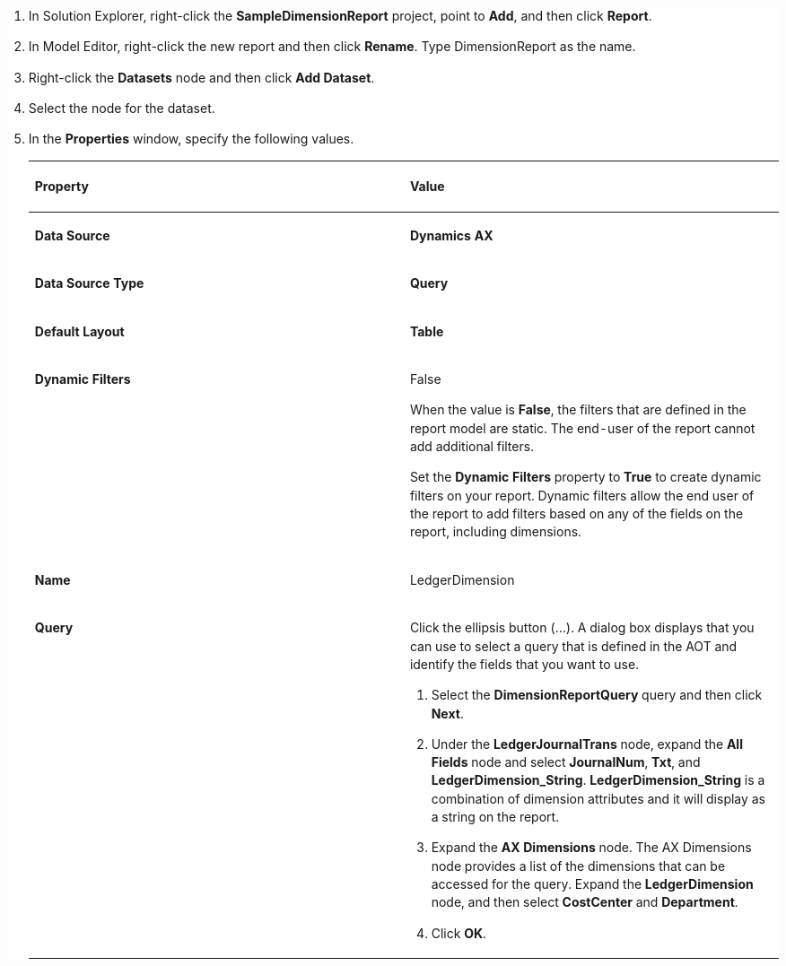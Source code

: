1.  In Solution Explorer, right-click the **SampleDimensionReport** project, point to **Add**, and then click **Report**.

2.  In Model Editor, right-click the new report and then click **Rename**. Type DimensionReport as the name.

3.  Right-click the **Datasets** node and then click **Add Dataset**.

4.  Select the node for the dataset.

5.  In the **Properties** window, specify the following values.
    
    <table>
    <colgroup>
    <col style="width: 50%" />
    <col style="width: 50%" />
    </colgroup>
    <thead>
    <tr class="header">
    <th><p>Property</p></th>
    <th><p>Value</p></th>
    </tr>
    </thead>
    <tbody>
    <tr class="odd">
    <td><p><strong>Data Source</strong></p></td>
    <td><p><strong>Dynamics AX</strong></p></td>
    </tr>
    <tr class="even">
    <td><p><strong>Data Source Type</strong></p></td>
    <td><p><strong>Query</strong></p></td>
    </tr>
    <tr class="odd">
    <td><p><strong>Default Layout</strong></p></td>
    <td><p><strong>Table</strong></p></td>
    </tr>
    <tr class="even">
    <td><p><strong>Dynamic Filters</strong></p></td>
    <td><p>False</p>
    <p>When the value is <strong>False</strong>, the filters that are defined in the report model are static. The end-user of the report cannot add additional filters.</p>
    <p>Set the <strong>Dynamic Filters</strong> property to <strong>True</strong> to create dynamic filters on your report. Dynamic filters allow the end user of the report to add filters based on any of the fields on the report, including dimensions.</p></td>
    </tr>
    <tr class="odd">
    <td><p><strong>Name</strong></p></td>
    <td><p>LedgerDimension</p></td>
    </tr>
    <tr class="even">
    <td><p><strong>Query</strong></p></td>
    <td><p>Click the ellipsis button (…). A dialog box displays that you can use to select a query that is defined in the AOT and identify the fields that you want to use.</p>
    <ol>
    <li><p>Select the <strong>DimensionReportQuery</strong> query and then click <strong>Next</strong>.</p></li>
    <li><p>Under the <strong>LedgerJournalTrans</strong> node, expand the <strong>All Fields</strong> node and select <strong>JournalNum</strong>, <strong>Txt</strong>, and <strong>LedgerDimension_String</strong>. <strong>LedgerDimension_String</strong> is a combination of dimension attributes and it will display as a string on the report.</p></li>
    <li><p>Expand the <strong>AX Dimensions</strong> node. The AX Dimensions node provides a list of the dimensions that can be accessed for the query. Expand the <strong>LedgerDimension</strong> node, and then select <strong>CostCenter</strong> and <strong>Department</strong>.</p></li>
    <li><p>Click <strong>OK</strong>.</p></li>
    </ol></td>
    </tr>